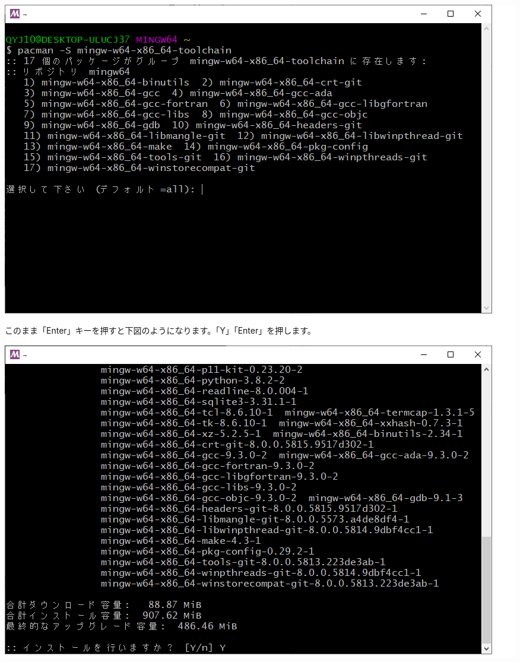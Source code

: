 ![Msys_install-8_1](picture/Msys_install-8_1.png)

このまま「Enter」キーを押すと下図のようになります。「Y」「Enter」を押します。

![Msys_install-8_2](picture/Msys_install-8_2.png)
